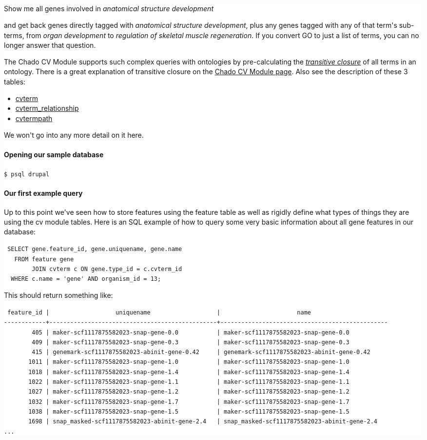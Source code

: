 Show me all genes involved in *anatomical structure development*

</div>

and get back genes directly tagged with *anatomical structure
development*, plus any genes tagged with any of that term's sub-terms,
from *organ development* to *regulation of skeletal muscle
regeneration*. If you convert GO to just a list of terms, you can no
longer answer that question.

The Chado CV Module supports such complex queries with ontologies by
pre-calculating the *[transitive
closure](Chado_CV_Module#Transitive_Closure "Chado CV Module")* of all
terms in an ontology. There is a great explanation of transitive closure
on the [Chado CV Module
page](Chado_CV_Module#Transitive_Closure "Chado CV Module"). Also see
the description of these 3 tables:

- [cvterm](Chado_CV_Module#Table:_cvterm "Chado CV Module")
- [cvterm_relationship](Chado_CV_Module#Table:_cvterm_relationship "Chado CV Module")
- [cvtermpath](Chado_CV_Module#Table:_cvtermpath "Chado CV Module")

We won't go into any more detail on it here.

#### <span id="Opening_our_sample_database" class="mw-headline">Opening our sample database</span>

    $ psql drupal

#### <span id="Our_first_example_query" class="mw-headline">Our first example query</span>

Up to this point we've seen how to store features using the feature
table as well as rigidly define what types of things they are using the
cv module tables. Here is an SQL example of how to query some very basic
information about all gene features in our database:

<div class="mw-geshi mw-code mw-content-ltr" dir="ltr">

<div class="sql source-sql">

``` de1
 SELECT gene.feature_id, gene.uniquename, gene.name
   FROM feature gene
        JOIN cvterm c ON gene.type_id = c.cvterm_id
  WHERE c.name = 'gene' AND organism_id = 13;
```

</div>

</div>

This should return something like:

     feature_id |                   uniquename                   |                      name
    ------------+------------------------------------------------+------------------------------------------------
            405 | maker-scf1117875582023-snap-gene-0.0           | maker-scf1117875582023-snap-gene-0.0
            409 | maker-scf1117875582023-snap-gene-0.3           | maker-scf1117875582023-snap-gene-0.3
            415 | genemark-scf1117875582023-abinit-gene-0.42     | genemark-scf1117875582023-abinit-gene-0.42
           1011 | maker-scf1117875582023-snap-gene-1.0           | maker-scf1117875582023-snap-gene-1.0
           1018 | maker-scf1117875582023-snap-gene-1.4           | maker-scf1117875582023-snap-gene-1.4
           1022 | maker-scf1117875582023-snap-gene-1.1           | maker-scf1117875582023-snap-gene-1.1
           1027 | maker-scf1117875582023-snap-gene-1.2           | maker-scf1117875582023-snap-gene-1.2
           1032 | maker-scf1117875582023-snap-gene-1.7           | maker-scf1117875582023-snap-gene-1.7
           1038 | maker-scf1117875582023-snap-gene-1.5           | maker-scf1117875582023-snap-gene-1.5
           1698 | snap_masked-scf1117875582023-abinit-gene-2.4   | snap_masked-scf1117875582023-abinit-gene-2.4
    ...
